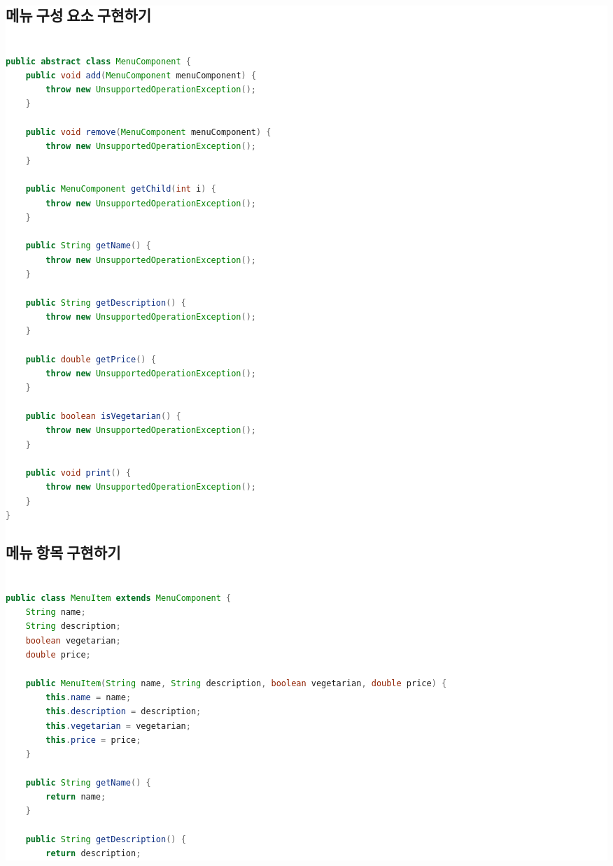 ## 메뉴 구성 요소 구현하기

```java

public abstract class MenuComponent {
    public void add(MenuComponent menuComponent) {
        throw new UnsupportedOperationException();
    }

    public void remove(MenuComponent menuComponent) {
        throw new UnsupportedOperationException();
    }

    public MenuComponent getChild(int i) {
        throw new UnsupportedOperationException();
    }

    public String getName() {
        throw new UnsupportedOperationException();
    }

    public String getDescription() {
        throw new UnsupportedOperationException();
    }

    public double getPrice() {
        throw new UnsupportedOperationException();
    }

    public boolean isVegetarian() {
        throw new UnsupportedOperationException();
    }

    public void print() {
        throw new UnsupportedOperationException();
    }
}

```

## 메뉴 항목 구현하기

```java

public class MenuItem extends MenuComponent {
    String name;
    String description;
    boolean vegetarian;
    double price;

    public MenuItem(String name, String description, boolean vegetarian, double price) {
        this.name = name;
        this.description = description;
        this.vegetarian = vegetarian;
        this.price = price;
    }

    public String getName() {
        return name;
    }

    public String getDescription() {
        return description;
```